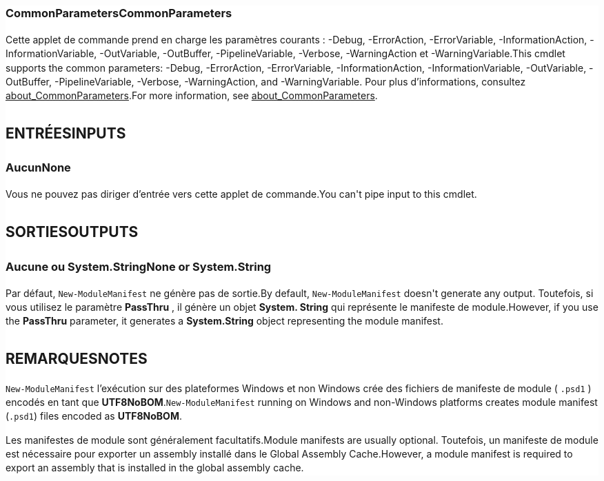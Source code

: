 ### <span data-ttu-id="4ca4c-325">CommonParameters</span><span class="sxs-lookup"><span data-stu-id="4ca4c-325">CommonParameters</span></span>
<span data-ttu-id="4ca4c-326">Cette applet de commande prend en charge les paramètres courants : -Debug, -ErrorAction, -ErrorVariable, -InformationAction, -InformationVariable, -OutVariable, -OutBuffer, -PipelineVariable, -Verbose, -WarningAction et -WarningVariable.</span><span class="sxs-lookup"><span data-stu-id="4ca4c-326">This cmdlet supports the common parameters: -Debug, -ErrorAction, -ErrorVariable, -InformationAction, -InformationVariable, -OutVariable, -OutBuffer, -PipelineVariable, -Verbose, -WarningAction, and -WarningVariable.</span></span> <span data-ttu-id="4ca4c-327">Pour plus d’informations, consultez [about_CommonParameters](https://go.microsoft.com/fwlink/?LinkID=113216).</span><span class="sxs-lookup"><span data-stu-id="4ca4c-327">For more information, see [about_CommonParameters](https://go.microsoft.com/fwlink/?LinkID=113216).</span></span>

## <span data-ttu-id="4ca4c-328">ENTRÉES</span><span class="sxs-lookup"><span data-stu-id="4ca4c-328">INPUTS</span></span>

### <span data-ttu-id="4ca4c-329">Aucun</span><span class="sxs-lookup"><span data-stu-id="4ca4c-329">None</span></span>

<span data-ttu-id="4ca4c-330">Vous ne pouvez pas diriger d’entrée vers cette applet de commande.</span><span class="sxs-lookup"><span data-stu-id="4ca4c-330">You can't pipe input to this cmdlet.</span></span>

## <span data-ttu-id="4ca4c-331">SORTIES</span><span class="sxs-lookup"><span data-stu-id="4ca4c-331">OUTPUTS</span></span>

### <span data-ttu-id="4ca4c-332">Aucune ou System.String</span><span class="sxs-lookup"><span data-stu-id="4ca4c-332">None or System.String</span></span>

<span data-ttu-id="4ca4c-333">Par défaut, `New-ModuleManifest` ne génère pas de sortie.</span><span class="sxs-lookup"><span data-stu-id="4ca4c-333">By default, `New-ModuleManifest` doesn't generate any output.</span></span> <span data-ttu-id="4ca4c-334">Toutefois, si vous utilisez le paramètre **PassThru** , il génère un objet **System. String** qui représente le manifeste de module.</span><span class="sxs-lookup"><span data-stu-id="4ca4c-334">However, if you use the **PassThru** parameter, it generates a **System.String** object representing the module manifest.</span></span>

## <span data-ttu-id="4ca4c-335">REMARQUES</span><span class="sxs-lookup"><span data-stu-id="4ca4c-335">NOTES</span></span>

<span data-ttu-id="4ca4c-336">`New-ModuleManifest` l’exécution sur des plateformes Windows et non Windows crée des fichiers de manifeste de module ( `.psd1` ) encodés en tant que **UTF8NoBOM**.</span><span class="sxs-lookup"><span data-stu-id="4ca4c-336">`New-ModuleManifest` running on Windows and non-Windows platforms creates module manifest (`.psd1`) files encoded as **UTF8NoBOM**.</span></span>

<span data-ttu-id="4ca4c-337">Les manifestes de module sont généralement facultatifs.</span><span class="sxs-lookup"><span data-stu-id="4ca4c-337">Module manifests are usually optional.</span></span> <span data-ttu-id="4ca4c-338">Toutefois, un manifeste de module est nécessaire pour exporter un assembly installé dans le Global Assembly Cache.</span><span class="sxs-lookup"><span data-stu-id="4ca4c-338">However, a module manifest is required to export an assembly that is installed in the global assembly cache.</span></span>
